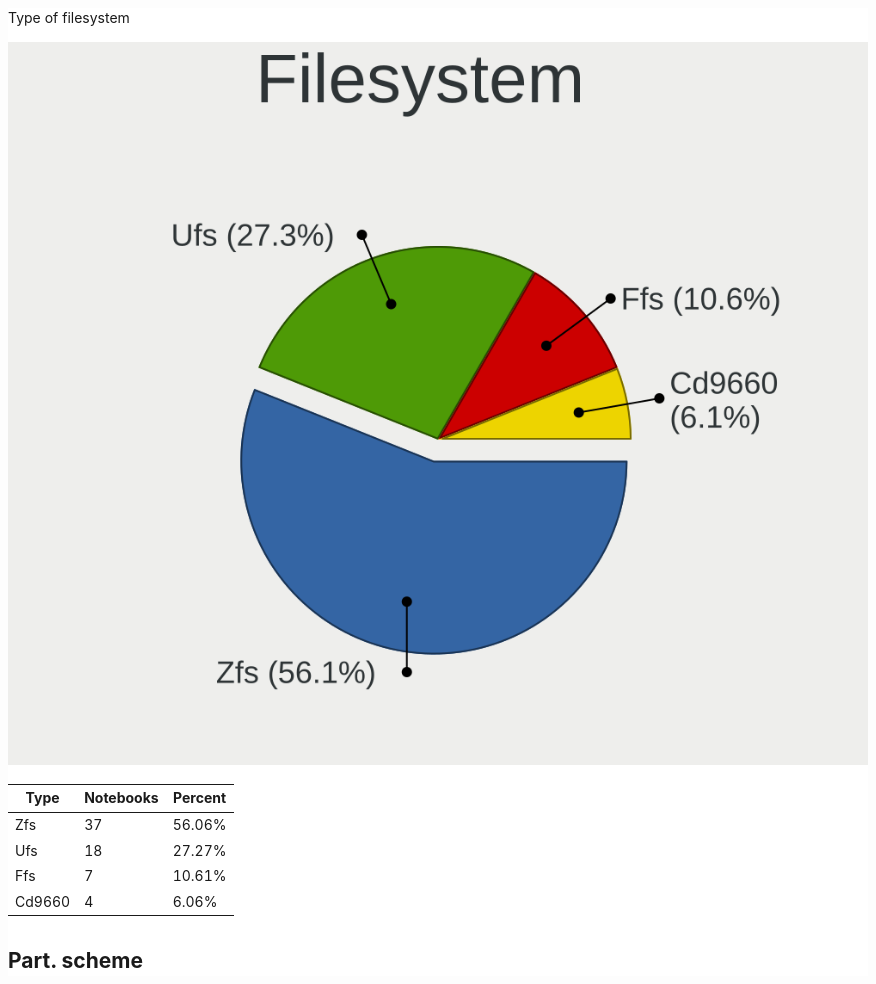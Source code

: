 Type of filesystem

![Filesystem](./images/pie_chart_bsd/os_filesystem.svg)


| Type   | Notebooks | Percent |
|--------|-----------|---------|
| Zfs    | 37        | 56.06%  |
| Ufs    | 18        | 27.27%  |
| Ffs    | 7         | 10.61%  |
| Cd9660 | 4         | 6.06%   |

Part. scheme
------------
